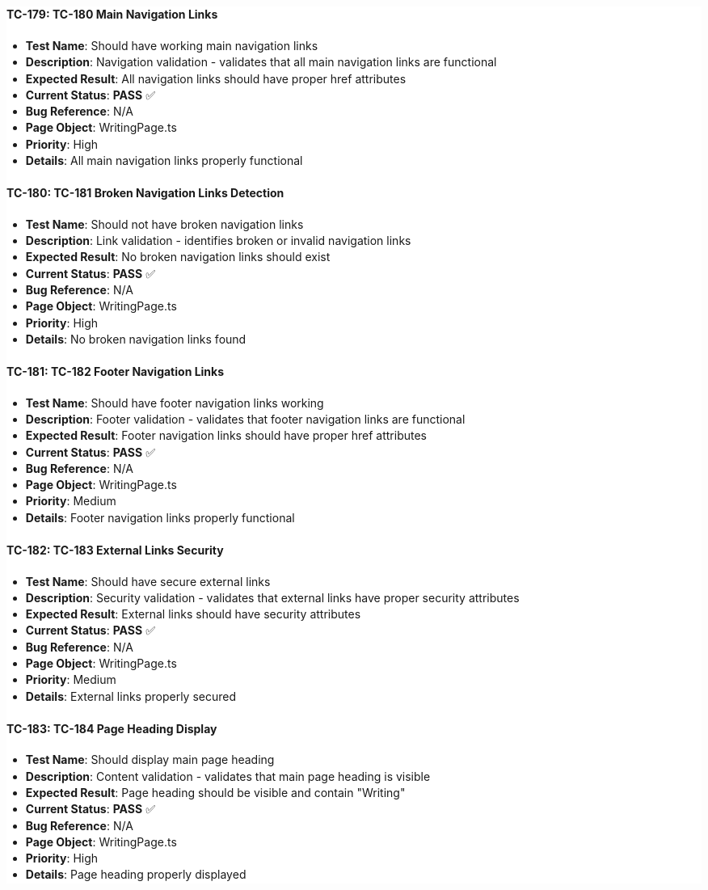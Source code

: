 #### TC-179: TC-180 Main Navigation Links
- **Test Name**: Should have working main navigation links
- **Description**: Navigation validation - validates that all main navigation links are functional
- **Expected Result**: All navigation links should have proper href attributes
- **Current Status**: **PASS** ✅
- **Bug Reference**: N/A
- **Page Object**: WritingPage.ts
- **Priority**: High
- **Details**: All main navigation links properly functional

#### TC-180: TC-181 Broken Navigation Links Detection
- **Test Name**: Should not have broken navigation links
- **Description**: Link validation - identifies broken or invalid navigation links
- **Expected Result**: No broken navigation links should exist
- **Current Status**: **PASS** ✅
- **Bug Reference**: N/A
- **Page Object**: WritingPage.ts
- **Priority**: High
- **Details**: No broken navigation links found

#### TC-181: TC-182 Footer Navigation Links
- **Test Name**: Should have footer navigation links working
- **Description**: Footer validation - validates that footer navigation links are functional
- **Expected Result**: Footer navigation links should have proper href attributes
- **Current Status**: **PASS** ✅
- **Bug Reference**: N/A
- **Page Object**: WritingPage.ts
- **Priority**: Medium
- **Details**: Footer navigation links properly functional

#### TC-182: TC-183 External Links Security
- **Test Name**: Should have secure external links
- **Description**: Security validation - validates that external links have proper security attributes
- **Expected Result**: External links should have security attributes
- **Current Status**: **PASS** ✅
- **Bug Reference**: N/A
- **Page Object**: WritingPage.ts
- **Priority**: Medium
- **Details**: External links properly secured

#### TC-183: TC-184 Page Heading Display
- **Test Name**: Should display main page heading
- **Description**: Content validation - validates that main page heading is visible
- **Expected Result**: Page heading should be visible and contain "Writing"
- **Current Status**: **PASS** ✅
- **Bug Reference**: N/A
- **Page Object**: WritingPage.ts
- **Priority**: High
- **Details**: Page heading properly displayed

